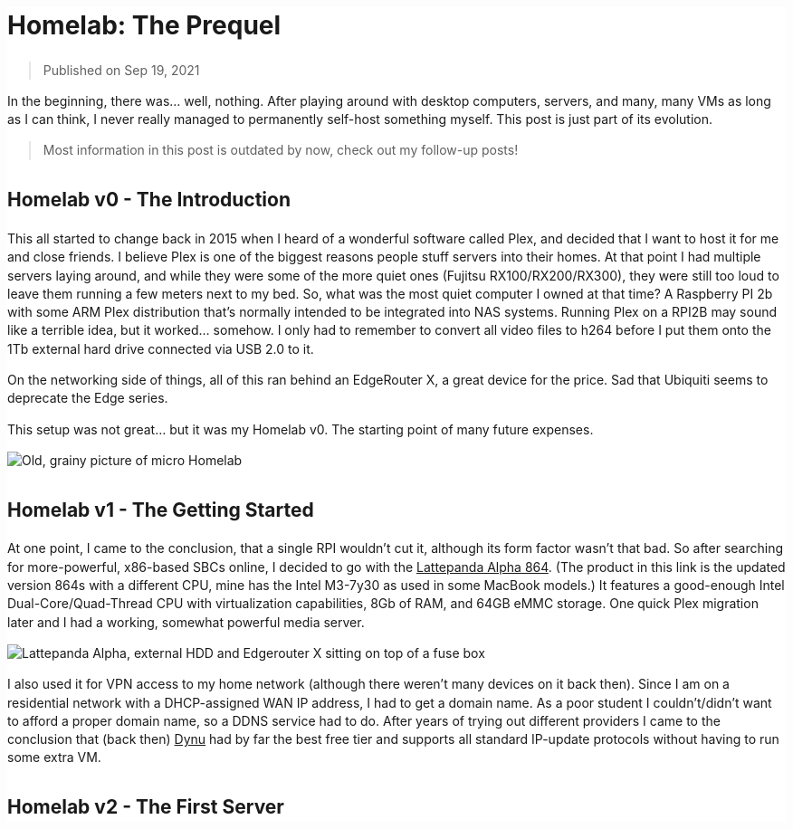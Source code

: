 # Homelab: The Prequel

> Published on Sep 19, 2021

In the beginning, there was… well, nothing. After playing around with desktop computers, servers, and many, many VMs as long as I can think, I never really managed to permanently self-host something myself. This post is just part of its evolution.

> Most information in this post is outdated by now, check out my follow-up posts!

Homelab v0 - The Introduction
-----------------------------

This all started to change back in 2015 when I heard of a wonderful software called Plex, and decided that I want to host it for me and close friends. I believe Plex is one of the biggest reasons people stuff servers into their homes. At that point I had multiple servers laying around, and while they were some of the more quiet ones (Fujitsu RX100/RX200/RX300), they were still too loud to leave them running a few meters next to my bed. So, what was the most quiet computer I owned at that time? A Raspberry PI 2b with some ARM Plex distribution that’s normally intended to be integrated into NAS systems. Running Plex on a RPI2B may sound like a terrible idea, but it worked… somehow. I only had to remember to convert all video files to h264 before I put them onto the 1Tb external hard drive connected via USB 2.0 to it.

On the networking side of things, all of this ran behind an EdgeRouter X, a great device for the price. Sad that Ubiquiti seems to deprecate the Edge series.

This setup was not great… but it was my Homelab v0. The starting point of many future expenses.

![Old, grainy picture of micro Homelab](https://mataroa.blog/images/65223b82.jpeg)

Homelab v1 - The Getting Started
--------------------------------

At one point, I came to the conclusion, that a single RPI wouldn’t cut it, although its form factor wasn’t that bad. So after searching for more-powerful, x86-based SBCs online, I decided to go with the [Lattepanda Alpha 864](https://www.lattepanda.com/products/lattepanda-alpha-864s.html). (The product in this link is the updated version 864s with a different CPU, mine has the Intel M3-7y30 as used in some MacBook models.) It features a good-enough Intel Dual-Core/Quad-Thread CPU with virtualization capabilities, 8Gb of RAM, and 64GB eMMC storage. One quick Plex migration later and I had a working, somewhat powerful media server.

![Lattepanda Alpha, external HDD and Edgerouter X sitting on top of a fuse box](https://mataroa.blog/images/47228bf4.jpeg)


I also used it for VPN access to my home network (although there weren’t many devices on it back then). Since I am on a residential network with a DHCP-assigned WAN IP address, I had to get a domain name. As a poor student I couldn’t/didn’t want to afford a proper domain name, so a DDNS service had to do. After years of trying out different providers I came to the conclusion that (back then) [Dynu](https://www.dynu.com/) had by far the best free tier and supports all standard IP-update protocols without having to run some extra VM.

Homelab v2 - The First Server
-----------------------------
